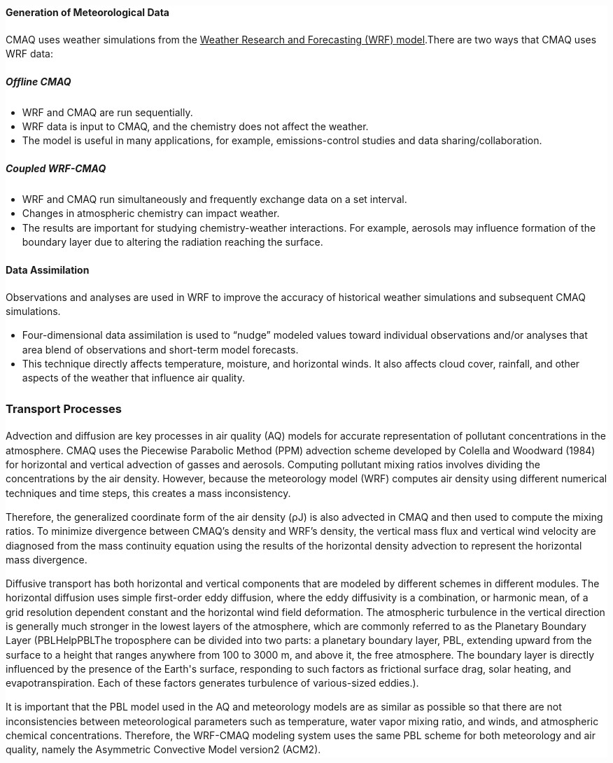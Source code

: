#### Generation of Meteorological Data
CMAQ uses weather simulations from the [Weather Research and Forecasting (WRF) model](https://www.mmm.ucar.edu/weather-research-and-forecasting-model).There are two ways that CMAQ uses WRF data:

##### Offline CMAQ
*  WRF and CMAQ are run sequentially.
*  WRF data is input to CMAQ, and the chemistry does not affect the weather.
* The model is useful in many applications, for example, emissions-control studies and data sharing/collaboration.

##### Coupled WRF-CMAQ
* WRF and CMAQ run simultaneously and frequently exchange data on a set interval.
* Changes in atmospheric chemistry can impact weather.
* The results are important for studying chemistry-weather interactions. For example, aerosols may influence formation of the boundary layer due to altering the radiation reaching the surface.

#### Data Assimilation
Observations and analyses are used in WRF to improve the accuracy of historical weather simulations and subsequent CMAQ simulations.

* Four-dimensional data assimilation is used to “nudge” modeled values toward individual observations and/or analyses that area  blend of observations and short-term model forecasts.
* This technique directly affects temperature, moisture, and horizontal winds. It also affects cloud cover, rainfall, and other aspects of the weather that influence air quality.




### Transport Processes


Advection and diffusion are key processes in air quality (AQ) models for accurate representation of pollutant concentrations in the atmosphere. CMAQ uses the Piecewise Parabolic Method (PPM) advection scheme developed by Colella and Woodward (1984) for horizontal and vertical advection of gasses and aerosols. Computing pollutant mixing ratios involves dividing the concentrations by the air density. However, because the meteorology model (WRF) computes air density using different numerical techniques and time steps, this creates a mass inconsistency.

Therefore, the generalized coordinate form of the air density (ρJ) is also advected in CMAQ and then used to compute the mixing ratios. To minimize divergence between CMAQ’s density and WRF’s density, the vertical mass flux and vertical wind velocity are diagnosed from the mass continuity equation using the results of the horizontal density advection to represent the horizontal mass divergence.

Diffusive transport has both horizontal and vertical components that are modeled by different schemes in different modules. The horizontal diffusion uses simple first-order eddy diffusion, where the eddy diffusivity is a combination, or harmonic mean, of a grid resolution dependent constant and the horizontal wind field deformation. The atmospheric turbulence in the vertical direction is generally much stronger in the lowest layers of the atmosphere, which are commonly referred to as the Planetary Boundary Layer (PBLHelpPBLThe troposphere can be divided into two parts:  a planetary boundary layer, PBL, extending upward from the surface to a height that ranges anywhere from 100 to 3000 m, and above it, the free atmosphere.  The boundary layer is directly influenced by the presence of the Earth's surface, responding to such factors as frictional surface drag, solar heating, and evapotranspiration.  Each of these factors generates turbulence of various-sized eddies.).

It is important that the PBL model used in the AQ and meteorology models are as similar as possible so that there are not inconsistencies between meteorological parameters such as temperature, water vapor mixing ratio, and winds, and atmospheric chemical concentrations. Therefore, the WRF-CMAQ modeling system uses the same PBL scheme for both meteorology and air quality, namely the Asymmetric Convective Model version2 (ACM2).
